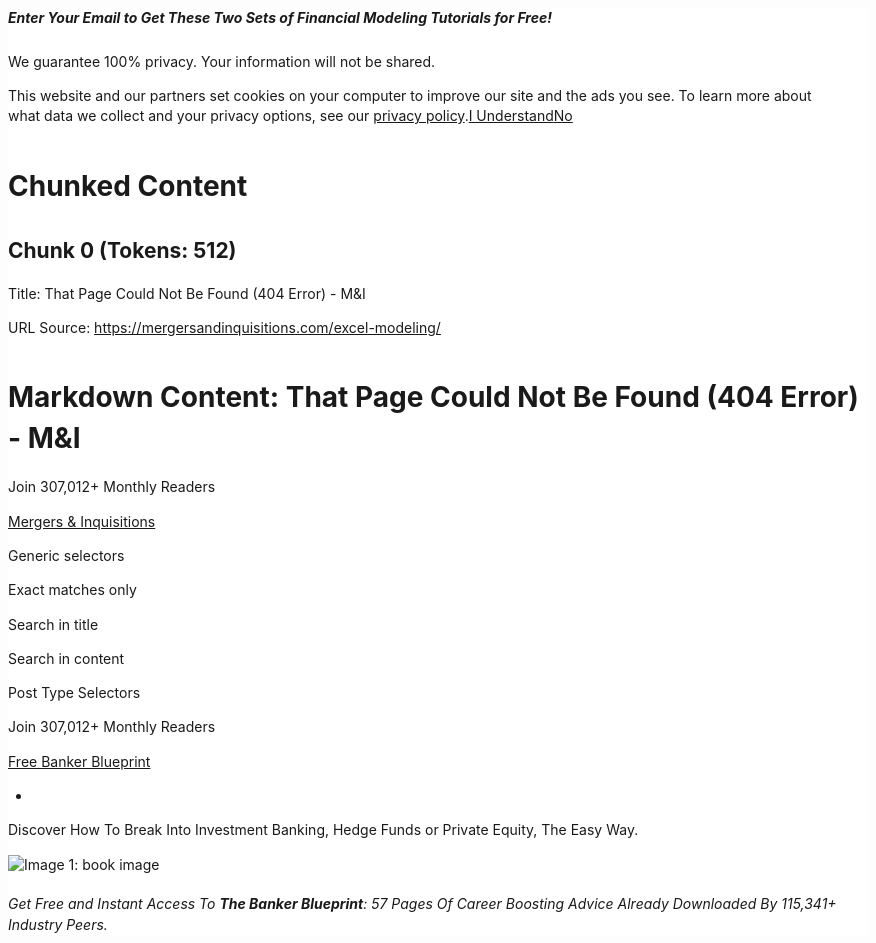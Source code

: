 ##### Enter Your Email to Get These Two Sets of **Financial Modeling Tutorials** for Free!

       

We guarantee 100% privacy. Your information will not be shared.

     

This website and our partners set cookies on your computer to improve our site and the ads you see. To learn more about  
what data we collect and your privacy options, see our [privacy policy](https://mergersandinquisitions.com/privacy-policy/).[I Understand](https://mergersandinquisitions.com/excel-modeling/#)[No](https://mergersandinquisitions.com/excel-modeling/#)


# Chunked Content


## Chunk 0 (Tokens: 512)

Title: That Page Could Not Be Found (404 Error) - M&I

URL Source: https://mergersandinquisitions.com/excel-modeling/

Markdown Content:
That Page Could Not Be Found (404 Error) - M&I
===============

Join 307,012+ Monthly Readers

[Mergers & Inquisitions](https://mergersandinquisitions.com/)

  

 

Generic selectors

Exact matches only

Search in title

Search in content

Post Type Selectors

Join 307,012+ Monthly Readers

[Free Banker Blueprint](https://mergersandinquisitions.com/excel-modeling/#)

+

Discover How To Break Into Investment Banking, Hedge Funds or Private Equity, The Easy Way.

![Image 1: book image](https://mergersandinquisitions.com/wp-content/themes/anatta-theme/images/modal-book.jpg)

###### Get Free and Instant Access To _**The Banker Blueprint**_: 57 Pages Of Career Boosting Advice Already Downloaded By 115,341+ Industry Peers.
